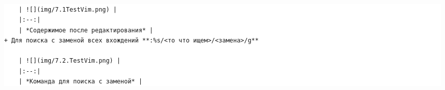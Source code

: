         | ![](img/7.1TestVim.png) |
        |:--:|
        | *Содержимое после редактирования* |
    + Для поиска с заменой всех вхождений **:%s/<то что ищем>/<замена>/g**

        | ![](img/7.2.TestVim.png) |
        |:--:|
        | *Команда для поиска с заменой* |

